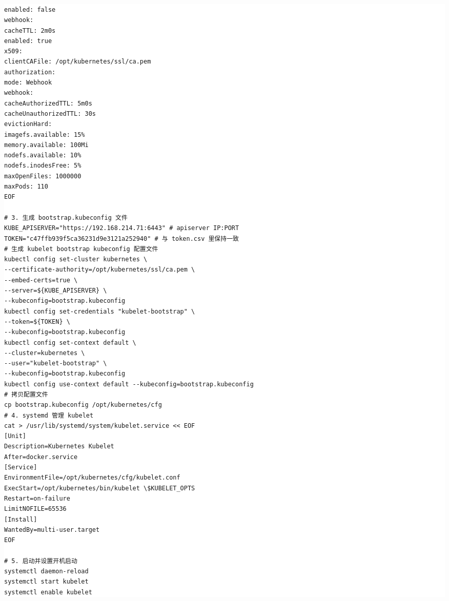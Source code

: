 ```shell
enabled: false
webhook:
cacheTTL: 2m0s
enabled: true
x509:
clientCAFile: /opt/kubernetes/ssl/ca.pem
authorization:
mode: Webhook
webhook:
cacheAuthorizedTTL: 5m0s
cacheUnauthorizedTTL: 30s
evictionHard:
imagefs.available: 15%
memory.available: 100Mi
nodefs.available: 10%
nodefs.inodesFree: 5%
maxOpenFiles: 1000000
maxPods: 110
EOF

# 3. 生成 bootstrap.kubeconfig 文件
KUBE_APISERVER="https://192.168.214.71:6443" # apiserver IP:PORT
TOKEN="c47ffb939f5ca36231d9e3121a252940" # 与 token.csv 里保持一致
# 生成 kubelet bootstrap kubeconfig 配置文件
kubectl config set-cluster kubernetes \
--certificate-authority=/opt/kubernetes/ssl/ca.pem \
--embed-certs=true \
--server=${KUBE_APISERVER} \
--kubeconfig=bootstrap.kubeconfig
kubectl config set-credentials "kubelet-bootstrap" \
--token=${TOKEN} \
--kubeconfig=bootstrap.kubeconfig
kubectl config set-context default \
--cluster=kubernetes \
--user="kubelet-bootstrap" \
--kubeconfig=bootstrap.kubeconfig
kubectl config use-context default --kubeconfig=bootstrap.kubeconfig
# 拷贝配置文件
cp bootstrap.kubeconfig /opt/kubernetes/cfg
# 4. systemd 管理 kubelet
cat > /usr/lib/systemd/system/kubelet.service << EOF
[Unit]
Description=Kubernetes Kubelet
After=docker.service
[Service]
EnvironmentFile=/opt/kubernetes/cfg/kubelet.conf
ExecStart=/opt/kubernetes/bin/kubelet \$KUBELET_OPTS
Restart=on-failure
LimitNOFILE=65536
[Install]
WantedBy=multi-user.target
EOF

# 5. 启动并设置开机启动
systemctl daemon-reload
systemctl start kubelet
systemctl enable kubelet
```
